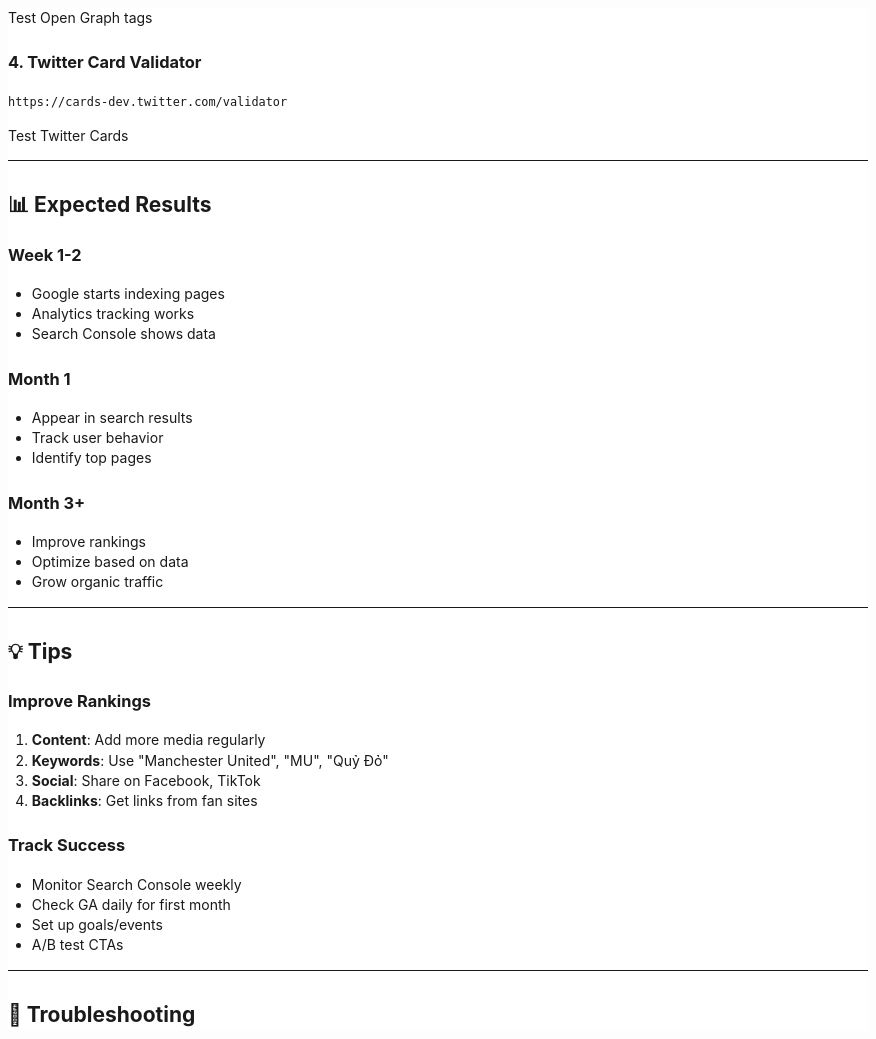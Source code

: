 Test Open Graph tags

### 4. Twitter Card Validator

```
https://cards-dev.twitter.com/validator
```

Test Twitter Cards

---

## 📊 Expected Results

### Week 1-2

- Google starts indexing pages
- Analytics tracking works
- Search Console shows data

### Month 1

- Appear in search results
- Track user behavior
- Identify top pages

### Month 3+

- Improve rankings
- Optimize based on data
- Grow organic traffic

---

## 💡 Tips

### Improve Rankings

1. **Content**: Add more media regularly
2. **Keywords**: Use "Manchester United", "MU", "Quỷ Đỏ"
3. **Social**: Share on Facebook, TikTok
4. **Backlinks**: Get links from fan sites

### Track Success

- Monitor Search Console weekly
- Check GA daily for first month
- Set up goals/events
- A/B test CTAs

---

## 🚨 Troubleshooting
